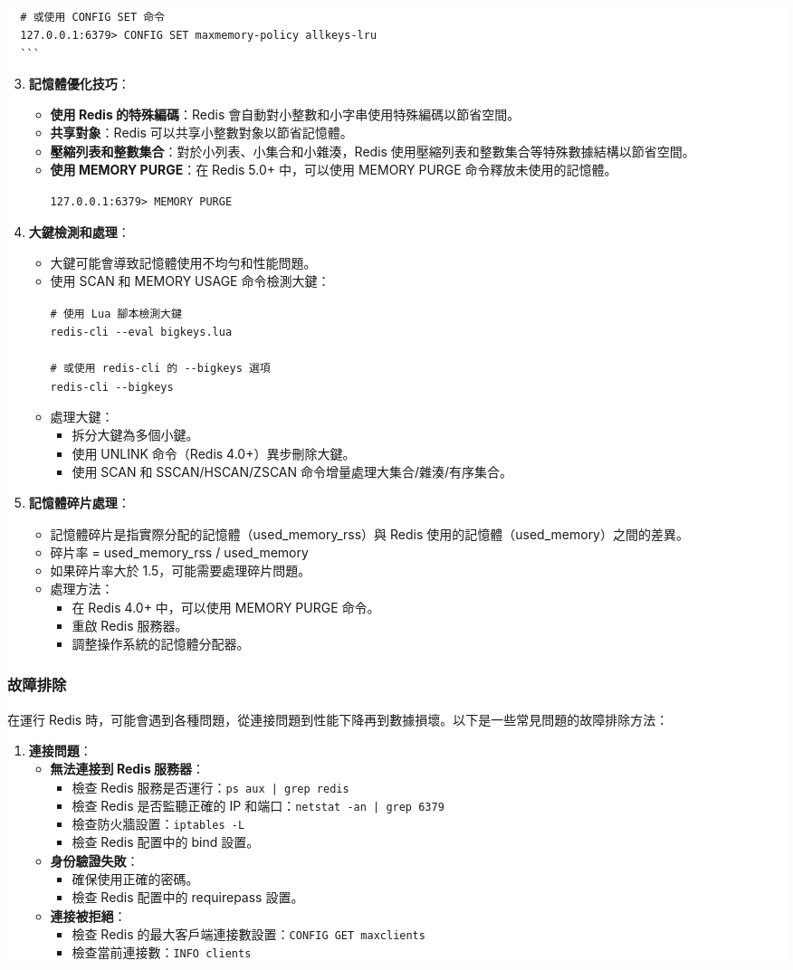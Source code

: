       # 或使用 CONFIG SET 命令
      127.0.0.1:6379> CONFIG SET maxmemory-policy allkeys-lru
      ```

3. **記憶體優化技巧**：
    - **使用 Redis 的特殊編碼**：Redis 會自動對小整數和小字串使用特殊編碼以節省空間。
    - **共享對象**：Redis 可以共享小整數對象以節省記憶體。
    - **壓縮列表和整數集合**：對於小列表、小集合和小雜湊，Redis 使用壓縮列表和整數集合等特殊數據結構以節省空間。
    - **使用 MEMORY PURGE**：在 Redis 5.0+ 中，可以使用 MEMORY PURGE 命令釋放未使用的記憶體。
      ```
      127.0.0.1:6379> MEMORY PURGE
      ```

4. **大鍵檢測和處理**：
    - 大鍵可能會導致記憶體使用不均勻和性能問題。
    - 使用 SCAN 和 MEMORY USAGE 命令檢測大鍵：
      ```
      # 使用 Lua 腳本檢測大鍵
      redis-cli --eval bigkeys.lua
 
      # 或使用 redis-cli 的 --bigkeys 選項
      redis-cli --bigkeys
      ```
    - 處理大鍵：
        - 拆分大鍵為多個小鍵。
        - 使用 UNLINK 命令（Redis 4.0+）異步刪除大鍵。
        - 使用 SCAN 和 SSCAN/HSCAN/ZSCAN 命令增量處理大集合/雜湊/有序集合。

5. **記憶體碎片處理**：
    - 記憶體碎片是指實際分配的記憶體（used_memory_rss）與 Redis 使用的記憶體（used_memory）之間的差異。
    - 碎片率 = used_memory_rss / used_memory
    - 如果碎片率大於 1.5，可能需要處理碎片問題。
    - 處理方法：
        - 在 Redis 4.0+ 中，可以使用 MEMORY PURGE 命令。
        - 重啟 Redis 服務器。
        - 調整操作系統的記憶體分配器。

### 故障排除

在運行 Redis 時，可能會遇到各種問題，從連接問題到性能下降再到數據損壞。以下是一些常見問題的故障排除方法：

1. **連接問題**：
    - **無法連接到 Redis 服務器**：
        - 檢查 Redis 服務是否運行：`ps aux | grep redis`
        - 檢查 Redis 是否監聽正確的 IP 和端口：`netstat -an | grep 6379`
        - 檢查防火牆設置：`iptables -L`
        - 檢查 Redis 配置中的 bind 設置。
    - **身份驗證失敗**：
        - 確保使用正確的密碼。
        - 檢查 Redis 配置中的 requirepass 設置。
    - **連接被拒絕**：
        - 檢查 Redis 的最大客戶端連接數設置：`CONFIG GET maxclients`
        - 檢查當前連接數：`INFO clients`
